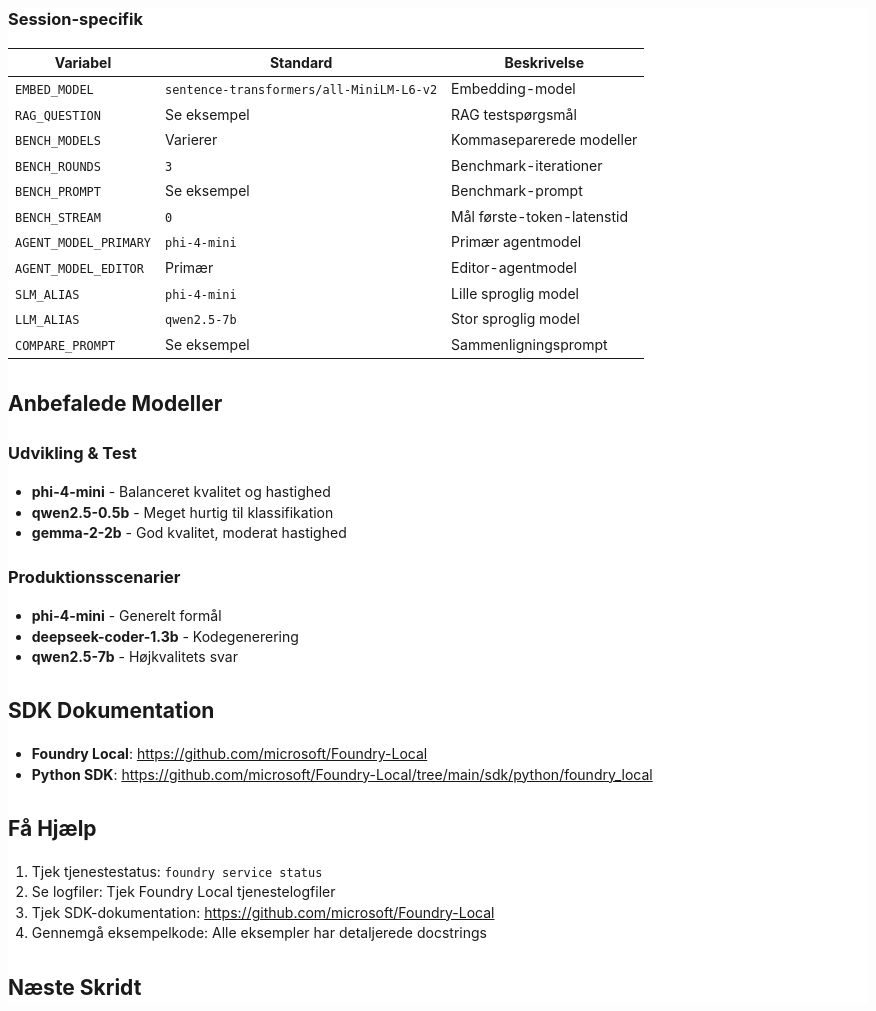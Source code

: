 ### Session-specifik
| Variabel | Standard | Beskrivelse |
|----------|---------|-------------|
| `EMBED_MODEL` | `sentence-transformers/all-MiniLM-L6-v2` | Embedding-model |
| `RAG_QUESTION` | Se eksempel | RAG testspørgsmål |
| `BENCH_MODELS` | Varierer | Kommaseparerede modeller |
| `BENCH_ROUNDS` | `3` | Benchmark-iterationer |
| `BENCH_PROMPT` | Se eksempel | Benchmark-prompt |
| `BENCH_STREAM` | `0` | Mål første-token-latenstid |
| `AGENT_MODEL_PRIMARY` | `phi-4-mini` | Primær agentmodel |
| `AGENT_MODEL_EDITOR` | Primær | Editor-agentmodel |
| `SLM_ALIAS` | `phi-4-mini` | Lille sproglig model |
| `LLM_ALIAS` | `qwen2.5-7b` | Stor sproglig model |
| `COMPARE_PROMPT` | Se eksempel | Sammenligningsprompt |

## Anbefalede Modeller

### Udvikling & Test
- **phi-4-mini** - Balanceret kvalitet og hastighed
- **qwen2.5-0.5b** - Meget hurtig til klassifikation
- **gemma-2-2b** - God kvalitet, moderat hastighed

### Produktionsscenarier
- **phi-4-mini** - Generelt formål
- **deepseek-coder-1.3b** - Kodegenerering
- **qwen2.5-7b** - Højkvalitets svar

## SDK Dokumentation

- **Foundry Local**: https://github.com/microsoft/Foundry-Local  
- **Python SDK**: https://github.com/microsoft/Foundry-Local/tree/main/sdk/python/foundry_local

## Få Hjælp

1. Tjek tjenestestatus: `foundry service status`  
2. Se logfiler: Tjek Foundry Local tjenestelogfiler  
3. Tjek SDK-dokumentation: https://github.com/microsoft/Foundry-Local  
4. Gennemgå eksempelkode: Alle eksempler har detaljerede docstrings

## Næste Skridt
